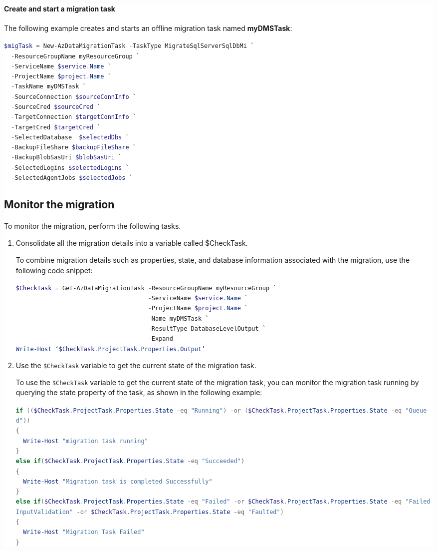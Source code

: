 #### Create and start a migration task

The following example creates and starts an offline migration task named **myDMSTask**:

```powershell
$migTask = New-AzDataMigrationTask -TaskType MigrateSqlServerSqlDbMi `
  -ResourceGroupName myResourceGroup `
  -ServiceName $service.Name `
  -ProjectName $project.Name `
  -TaskName myDMSTask `
  -SourceConnection $sourceConnInfo `
  -SourceCred $sourceCred `
  -TargetConnection $targetConnInfo `
  -TargetCred $targetCred `
  -SelectedDatabase  $selectedDbs `
  -BackupFileShare $backupFileShare `
  -BackupBlobSasUri $blobSasUri `
  -SelectedLogins $selectedLogins `
  -SelectedAgentJobs $selectedJobs `
```


## Monitor the migration

To monitor the migration, perform the following tasks.

1. Consolidate all the migration details into a variable called $CheckTask.

    To combine migration details such as properties, state, and database information associated with the migration, use the following code snippet:

    ```powershell
    $CheckTask = Get-AzDataMigrationTask -ResourceGroupName myResourceGroup `
                                         -ServiceName $service.Name `
                                         -ProjectName $project.Name `
                                         -Name myDMSTask `
                                         -ResultType DatabaseLevelOutput `
                                         -Expand
    Write-Host ‘$CheckTask.ProjectTask.Properties.Output’
    ```

2. Use the `$CheckTask` variable to get the current state of the migration task.

    To use the `$CheckTask` variable to get the current state of the migration task, you can monitor the migration task running by querying the state property of the task, as shown in the following example:

    ```powershell
    if (($CheckTask.ProjectTask.Properties.State -eq "Running") -or ($CheckTask.ProjectTask.Properties.State -eq "Queued"))
    {
      Write-Host "migration task running"
    }
    else if($CheckTask.ProjectTask.Properties.State -eq "Succeeded")
    {
      Write-Host "Migration task is completed Successfully"
    }
    else if($CheckTask.ProjectTask.Properties.State -eq "Failed" -or $CheckTask.ProjectTask.Properties.State -eq "FailedInputValidation" -or $CheckTask.ProjectTask.Properties.State -eq "Faulted")
    {
      Write-Host "Migration Task Failed"
    }
    ```
